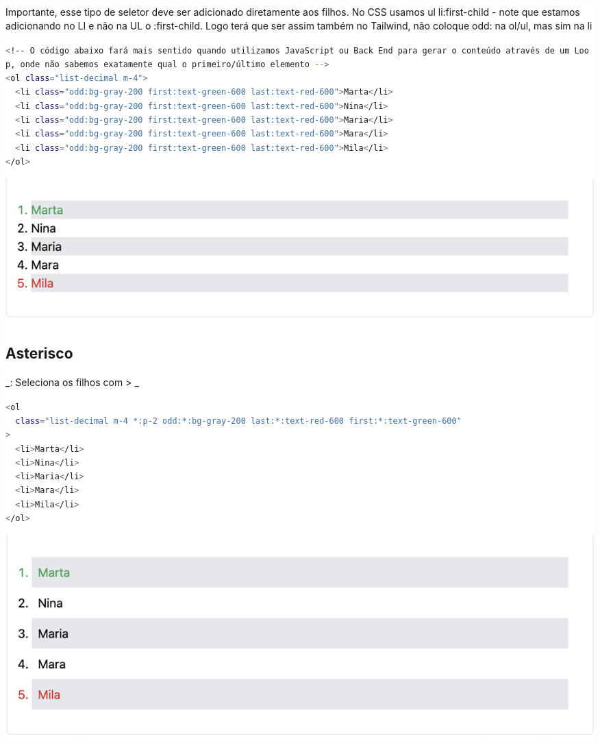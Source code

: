 Importante, esse tipo de seletor deve ser adicionado diretamente aos filhos. No CSS usamos ul li:first-child - note que estamos adicionando no LI e não na UL o :first-child. Logo terá que ser assim também no Tailwind, não coloque odd: na ol/ul, mas sim na li

```bash
<!-- O código abaixo fará mais sentido quando utilizamos JavaScript ou Back End para gerar o conteúdo através de um Loop, onde não sabemos exatamente qual o primeiro/último elemento -->
<ol class="list-decimal m-4">
  <li class="odd:bg-gray-200 first:text-green-600 last:text-red-600">Marta</li>
  <li class="odd:bg-gray-200 first:text-green-600 last:text-red-600">Nina</li>
  <li class="odd:bg-gray-200 first:text-green-600 last:text-red-600">Maria</li>
  <li class="odd:bg-gray-200 first:text-green-600 last:text-red-600">Mara</li>
  <li class="odd:bg-gray-200 first:text-green-600 last:text-red-600">Mila</li>
</ol>
```

<p align="center"> <img src="./imgReadme/classe4.png" alt="Box Sizing Tailwind" /> </p>

## Asterisco

_: Seleciona os filhos com > _

```bash
<ol
  class="list-decimal m-4 *:p-2 odd:*:bg-gray-200 last:*:text-red-600 first:*:text-green-600"
>
  <li>Marta</li>
  <li>Nina</li>
  <li>Maria</li>
  <li>Mara</li>
  <li>Mila</li>
</ol>
```

<p align="center"> <img src="./imgReadme/classe5.png" alt="Box Sizing Tailwind" /> </p>
